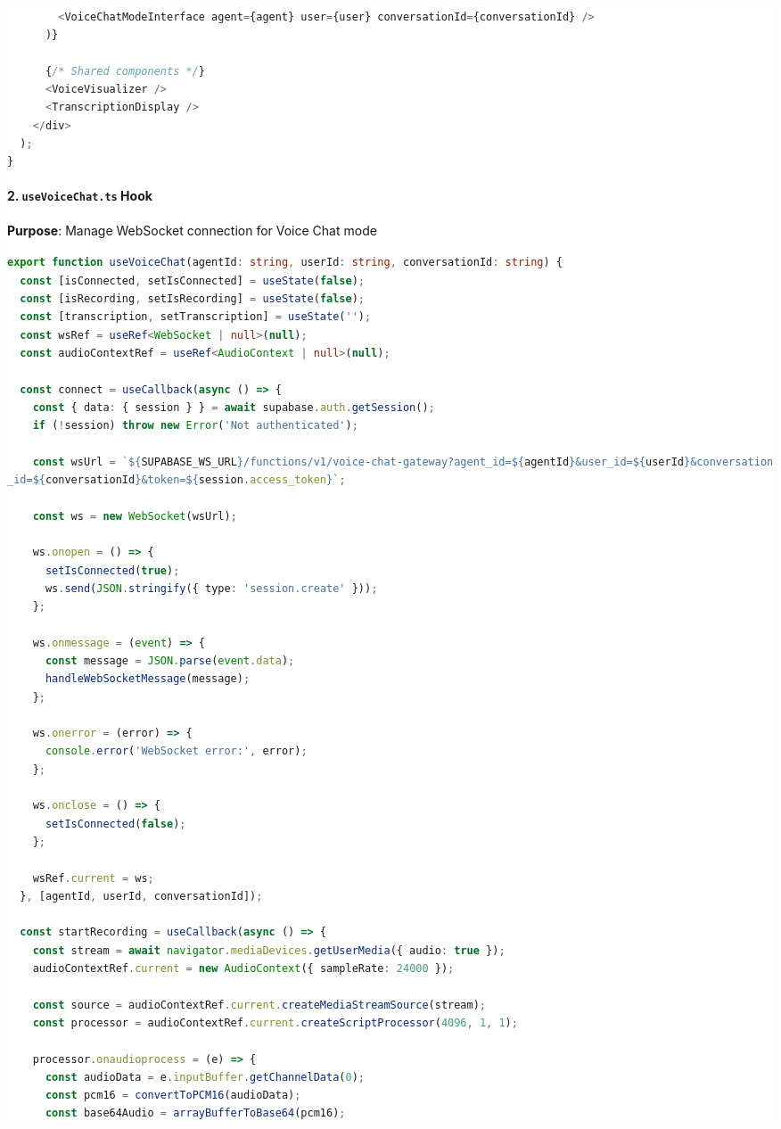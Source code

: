 ```typescript
        <VoiceChatModeInterface agent={agent} user={user} conversationId={conversationId} />
      )}
      
      {/* Shared components */}
      <VoiceVisualizer />
      <TranscriptionDisplay />
    </div>
  );
}
```

#### 2. `useVoiceChat.ts` Hook

**Purpose**: Manage WebSocket connection for Voice Chat mode

```typescript
export function useVoiceChat(agentId: string, userId: string, conversationId: string) {
  const [isConnected, setIsConnected] = useState(false);
  const [isRecording, setIsRecording] = useState(false);
  const [transcription, setTranscription] = useState('');
  const wsRef = useRef<WebSocket | null>(null);
  const audioContextRef = useRef<AudioContext | null>(null);
  
  const connect = useCallback(async () => {
    const { data: { session } } = await supabase.auth.getSession();
    if (!session) throw new Error('Not authenticated');
    
    const wsUrl = `${SUPABASE_WS_URL}/functions/v1/voice-chat-gateway?agent_id=${agentId}&user_id=${userId}&conversation_id=${conversationId}&token=${session.access_token}`;
    
    const ws = new WebSocket(wsUrl);
    
    ws.onopen = () => {
      setIsConnected(true);
      ws.send(JSON.stringify({ type: 'session.create' }));
    };
    
    ws.onmessage = (event) => {
      const message = JSON.parse(event.data);
      handleWebSocketMessage(message);
    };
    
    ws.onerror = (error) => {
      console.error('WebSocket error:', error);
    };
    
    ws.onclose = () => {
      setIsConnected(false);
    };
    
    wsRef.current = ws;
  }, [agentId, userId, conversationId]);
  
  const startRecording = useCallback(async () => {
    const stream = await navigator.mediaDevices.getUserMedia({ audio: true });
    audioContextRef.current = new AudioContext({ sampleRate: 24000 });
    
    const source = audioContextRef.current.createMediaStreamSource(stream);
    const processor = audioContextRef.current.createScriptProcessor(4096, 1, 1);
    
    processor.onaudioprocess = (e) => {
      const audioData = e.inputBuffer.getChannelData(0);
      const pcm16 = convertToPCM16(audioData);
      const base64Audio = arrayBufferToBase64(pcm16);
```